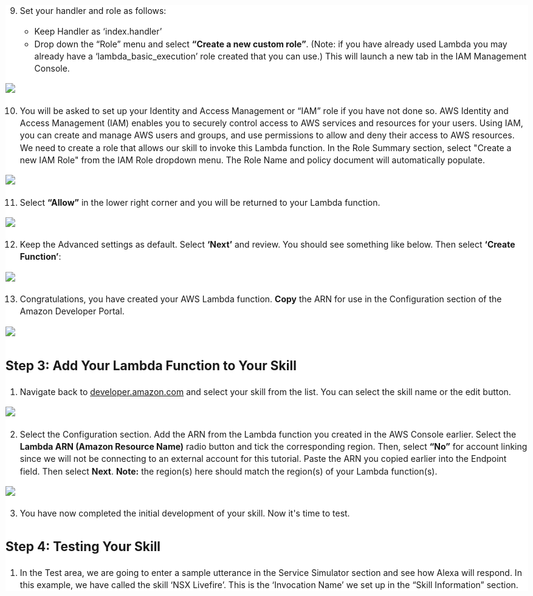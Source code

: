  9. Set your handler and role as follows:

    * Keep Handler as ‘index.handler’
    * Drop down the “Role” menu and select **“Create a new custom role”**. (Note: if you have already used Lambda you may already have a ‘lambda_basic_execution’ role created that you can use.) This will launch a new tab in the IAM Management Console.

 ![](https://s3.amazonaws.com/lantern-code-samples-images/trivia/aws_role.png)

 10. You will be asked to set up your Identity and Access Management or “IAM” role if you have not done so. AWS Identity and Access Management (IAM) enables you to securely control access to AWS services and resources for your users. Using IAM, you can create and manage AWS users and groups, and use permissions to allow and deny their access to AWS resources. We need to create a role that allows our skill to invoke this Lambda function. In the Role Summary section, select "Create a new IAM Role" from the IAM Role dropdown menu. The Role Name and policy document will automatically populate.

 ![](https://s3.amazonaws.com/lantern-code-samples-images/trivia/hide-details.jpg)

 11. Select **“Allow”** in the lower right corner and you will be returned to your Lambda function.


 ![](https://s3.amazonaws.com/lantern-code-samples-images/trivia/allowrole.png)

 12. Keep the Advanced settings as default. Select **‘Next’** and review. You should see something like below. Then select **‘Create Function’**:

 ![](https://s3.amazonaws.com/lantern-code-samples-images/trivia/CreateFunctionbuitton.PNG)

 13. Congratulations, you have created your AWS Lambda function. **Copy** the ARN for use in the Configuration section of the Amazon Developer Portal.

![](https://s3.amazonaws.com/lantern-code-samples-images/trivia/ARN.PNG)

## Step 3: Add Your Lambda Function to Your Skill

 1. Navigate back to [developer.amazon.com](https://developer.amazon.com/) and select your skill from the list. You can select the skill name or the edit button.

 ![](https://s3.amazonaws.com/lantern-code-samples-images/trivia/edit.PNG)

 2. Select the Configuration section. Add the ARN from the Lambda function you created in the AWS Console earlier. Select the **Lambda ARN (Amazon Resource Name)** radio button and tick the corresponding region. Then, select **“No”** for account linking since we will not be connecting to an external account for this tutorial. Paste the ARN you copied earlier into the Endpoint field. Then select **Next**. **Note:** the region(s) here should match the region(s) of your Lambda function(s).

 ![](https://s3.amazonaws.com/lantern-code-samples-images/trivia/configuration.PNG)

 3. You have now completed the initial development of your skill. Now it's time to test.

## Step 4: Testing Your Skill

 1. In the Test area, we are going to enter a sample utterance in the Service Simulator section and see how Alexa will respond. In this example, we have called the skill ‘NSX Livefire’. This is the ‘Invocation Name’ we set up in the “Skill Information” section.
